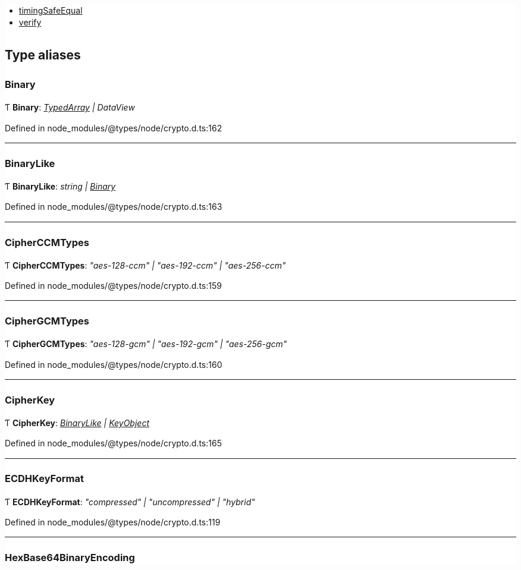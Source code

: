 * [timingSafeEqual](_node_modules__types_node_crypto_d_._crypto_.md#timingsafeequal)
* [verify](_node_modules__types_node_crypto_d_._crypto_.md#verify)

## Type aliases

###  Binary

Ƭ **Binary**: *[TypedArray](_node_modules__types_node_globals_d_.nodejs.md#typedarray) | DataView*

Defined in node_modules/@types/node/crypto.d.ts:162

___

###  BinaryLike

Ƭ **BinaryLike**: *string | [Binary](_node_modules__types_node_crypto_d_._crypto_.md#binary)*

Defined in node_modules/@types/node/crypto.d.ts:163

___

###  CipherCCMTypes

Ƭ **CipherCCMTypes**: *"aes-128-ccm" | "aes-192-ccm" | "aes-256-ccm"*

Defined in node_modules/@types/node/crypto.d.ts:159

___

###  CipherGCMTypes

Ƭ **CipherGCMTypes**: *"aes-128-gcm" | "aes-192-gcm" | "aes-256-gcm"*

Defined in node_modules/@types/node/crypto.d.ts:160

___

###  CipherKey

Ƭ **CipherKey**: *[BinaryLike](_node_modules__types_node_crypto_d_._crypto_.md#binarylike) | [KeyObject](../classes/_node_modules__types_node_crypto_d_._crypto_.keyobject.md)*

Defined in node_modules/@types/node/crypto.d.ts:165

___

###  ECDHKeyFormat

Ƭ **ECDHKeyFormat**: *"compressed" | "uncompressed" | "hybrid"*

Defined in node_modules/@types/node/crypto.d.ts:119

___

###  HexBase64BinaryEncoding
